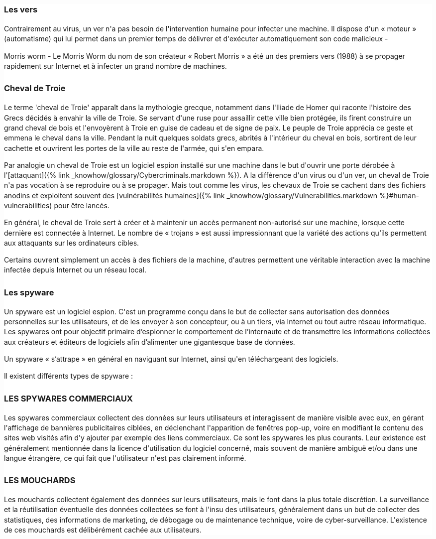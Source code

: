 <h3 class="titre-page" id="les-vers">Les vers</h3>
Contrairement au virus, un ver n'a pas besoin de l'intervention humaine pour infecter une machine. Il dispose d'un « moteur » (automatisme) qui lui permet dans un premier temps de délivrer et d'exécuter automatiquement son code malicieux -

Morris worm - Le Morris Worm du nom de son créateur « Robert Morris » a été un des premiers vers (1988) à se propager rapidement sur Internet et à infecter un grand nombre de machines.

<h3 class="titre-page" id="cheval-de-troie">Cheval de Troie</h3>
Le terme 'cheval de Troie' apparaît dans la mythologie grecque, notamment dans l'Iliade de Homer qui raconte l'histoire des Grecs décidés à envahir la ville de Troie. Se servant d'une ruse pour assaillir cette ville bien protégée, ils firent construire un grand cheval de bois et l'envoyèrent à Troie en guise de cadeau et de signe de paix. Le peuple de Troie apprécia ce geste et emmena le cheval dans la ville. Pendant la nuit quelques soldats grecs, abrités à l'intérieur du cheval en bois, sortirent de leur cachette et ouvrirent les portes de la ville au reste de l'armée, qui s'en empara.

Par analogie un cheval de Troie est un logiciel espion installé sur une machine dans le but d'ouvrir une porte dérobée à l'[attaquant]({% link _knowhow/glossary/Cybercriminals.markdown %}). A la différence d'un virus ou d'un ver, un cheval de Troie n'a pas vocation à se reproduire ou à se propager. Mais tout comme les virus, les chevaux de Troie se cachent dans des fichiers anodins et exploitent souvent des [vulnérabilités humaines]({% link _knowhow/glossary/Vulnerabilities.markdown %}\#human-vulnerabilities) pour être lancés.

En général, le cheval de Troie sert à créer et à maintenir un accès permanent non-autorisé sur une machine, lorsque cette dernière est connectée à Internet. Le nombre de « trojans » est aussi impressionnant que la variété des actions qu'ils permettent aux attaquants sur les ordinateurs cibles.

Certains ouvrent simplement un accès à des fichiers de la machine, d'autres permettent une véritable interaction avec la machine infectée depuis Internet ou un réseau local.

<h3 class="titre-page" id="les-spyware">Les spyware</h3>
Un spyware est un logiciel espion. C'est un programme conçu dans le but de collecter sans autorisation des données personnelles sur les utilisateurs, et de les envoyer à son concepteur, ou à un tiers, via Internet ou tout autre réseau informatique. Les spywares ont pour objectif primaire d’espionner le comportement de l’internaute et de transmettre les informations collectées aux créateurs et éditeurs de logiciels afin d’alimenter une gigantesque base de données.

Un spyware « s’attrape » en général en naviguant sur Internet, ainsi qu'en téléchargeant des logiciels.

Il existent différents types de spyware :

### **LES SPYWARES COMMERCIAUX**
Les spywares commerciaux collectent des données sur leurs utilisateurs et interagissent de manière visible avec eux, en gérant l'affichage de bannières publicitaires ciblées, en déclenchant l'apparition de fenêtres pop-up, voire en modifiant le contenu des sites web visités afin d'y ajouter par exemple des liens commerciaux. Ce sont les spywares les plus courants. Leur existence est généralement mentionnée dans la licence d'utilisation du logiciel concerné, mais souvent de manière ambiguë et/ou dans une langue étrangère, ce qui fait que l'utilisateur n'est pas clairement informé.

### **LES MOUCHARDS**
Les mouchards collectent également des données sur leurs utilisateurs, mais le font dans la plus totale discrétion. La surveillance et la réutilisation éventuelle des données collectées se font à l'insu des utilisateurs, généralement dans un but de collecter des statistiques, des informations de marketing, de débogage ou de maintenance technique, voire de cyber-surveillance. L'existence de ces mouchards est délibérément cachée aux utilisateurs.
